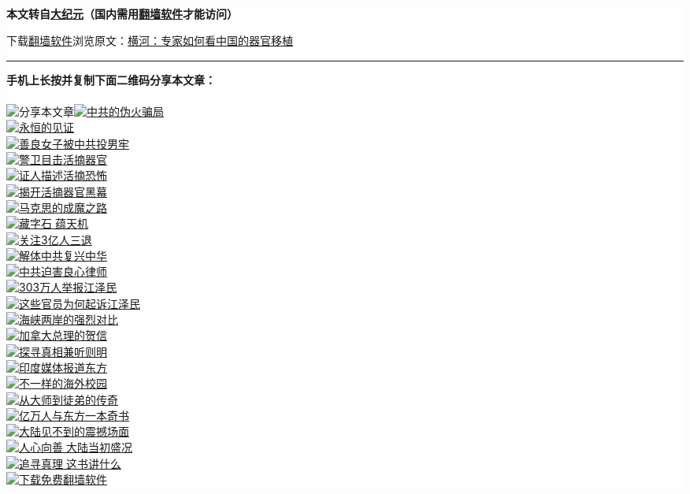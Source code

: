 <strong>本文转自<a href="https://www.epochtimes.com">大纪元</a>（国内需用<a href="https://github.com/bannedbook/fanqiang/wiki">翻墙软件</a>才能访问）</strong><p>下载<a href="https://github.com/bannedbook/fanqiang/wiki">翻墙软件</a>浏览原文：<a href="https://www.epochtimes.com/gb/12/7/26/n3643941.htm">横河：专家如何看中国的器官移植</a></p><hr>

<strong>手机上长按并复制下面二维码分享本文章：</strong><br><br><img src="http://d1p1.ip.zn2.us/v.php?action=qrcode&url=/gb/12/7/26/n3643941.md%231" title="分享本文章"></td><td VALIGN=TOP><a href="/gb/16/1/21/n4622075.md?dfh#1" target="_blank"><img src="https://raw.githubusercontent.com/lsouru216/djy/master/gb/300/wei-f1.jpg" title="中共的伪火骗局"  alt="中共的伪火骗局"></a><br><a href="https://github.com/lsouru216/www/blob/master/README.md?dfh#9" target="_blank"><img src="https://raw.githubusercontent.com/lsouru216/djy/master/gb/300/yong-h.jpg" title="永恒的见证"  alt="永恒的见证"></a><br><a href="/gb/13/9/29/n3974789.md?dfh#1" target="_blank"><img src="https://raw.githubusercontent.com/lsouru216/djy/master/gb/300/shang-lnz.jpg" title="善良女子被中共投男牢"  alt="善良女子被中共投男牢"></a><br><a href="/gb/16/3/16/n4663449.md?dfh#1" target="_blank"><img src="https://raw.githubusercontent.com/lsouru216/djy/master/gb/300/huo-z3.jpg" title="警卫目击活摘器官"  alt="警卫目击活摘器官"></a><br><a href="/gb/16/8/7/n8177641.md?dfh#1" target="_blank"><img src="https://raw.githubusercontent.com/lsouru216/djy/master/gb/300/huo-z4.jpg" title="证人描述活摘恐怖"  alt="证人描述活摘恐怖"></a><br><a href="/gb/10/4/19/n2881569.md?dfh#1" target="_blank"><img src="https://raw.githubusercontent.com/lsouru216/djy/master/gb/300/huo-z1.jpg" title="揭开活摘器官黑幕"  alt="揭开活摘器官黑幕"></a><br><a href="/gb/10/11/7/n3077476.md?dfh#1" target="_blank"><img src="https://raw.githubusercontent.com/lsouru216/djy/master/gb/300/ma-ks.jpg" title="马克思的成魔之路"  alt="马克思的成魔之路"></a><br><a href="/gb/14/6/9/n4173977.md?dfh#1" target="_blank"><img src="https://raw.githubusercontent.com/lsouru216/djy/master/gb/300/chang-zs.jpg" title="藏字石 蕴天机"  alt="藏字石 蕴天机"></a><br><a href="/gb/18/5/10/n10381511.md?dfh#1" target="_blank"><img src="https://raw.githubusercontent.com/lsouru216/djy/master/gb/300/st1.jpg" title="关注3亿人三退"  alt="关注3亿人三退"></a><br><a href="/gb/18/3/21/n10237682.md?dfh#1" target="_blank"><img src="https://raw.githubusercontent.com/lsouru216/djy/master/gb/300/jie-t.jpg" title="解体中共复兴中华"  alt="解体中共复兴中华"></a><br><a href="/gb/9/2/9/n2422991.md?dfh#1" target="_blank"><img src="https://raw.githubusercontent.com/lsouru216/djy/master/gb/300/gao-zs.jpg" title="中共迫害良心律师"  alt="中共迫害良心律师"></a><br><a href="/gb/18/12/9/n10900044.md?dfh#1" target="_blank"><img src="https://raw.githubusercontent.com/lsouru216/djy/master/gb/300/sj1.jpg" title="303万人举报江泽民"  alt="303万人举报江泽民"></a><br><a href="/gb/18/8/28/n10672014.md?dfh#1" target="_blank"><img src="https://raw.githubusercontent.com/lsouru216/djy/master/gb/300/sj2.jpg" title="这些官员为何起诉江泽民"  alt="这些官员为何起诉江泽民"></a><br><a href="/gb/8/12/18/n2367165.md?dfh#1" target="_blank"><img src="https://raw.githubusercontent.com/lsouru216/djy/master/gb/300/liangan.jpg" title="海峡两岸的强烈对比"  alt="海峡两岸的强烈对比"></a><br><a href="/gb/15/12/10/n4593139.md?dfh#1" target="_blank"><img src="https://raw.githubusercontent.com/lsouru216/djy/master/gb/300/jia-ndzl.jpg" title="加拿大总理的贺信"  alt="加拿大总理的贺信"></a><br><a href="/gb/11/6/17/n3289382.md?dfh#1" target="_blank"><img src="https://raw.githubusercontent.com/lsouru216/djy/master/gb/300/xiao-wd.jpg" title="探寻真相兼听则明"  alt="探寻真相兼听则明"></a><br><a href="/gb/18/10/27/n10812623.md?dfh#1" target="_blank"><img src="https://raw.githubusercontent.com/lsouru216/djy/master/gb/300/yindu.jpg" title="印度媒体报道东方"  alt="印度媒体报道东方"></a><br><a href="/gb/18/6/9/n10469652.md?dfh#1" target="_blank"><img src="https://raw.githubusercontent.com/lsouru216/djy/master/gb/300/xie-j.jpg" title="不一样的海外校园"  alt="不一样的海外校园"></a><br><a href="/gb/7/4/5/n1669415.md?dfh#1" target="_blank"><img src="https://raw.githubusercontent.com/lsouru216/djy/master/gb/300/li-up.jpg" title="从大师到徒弟的传奇"  alt="从大师到徒弟的传奇"></a><br><a href="/gb/17/5/26/n9191512.md?dfh#1" target="_blank"><img src="https://raw.githubusercontent.com/lsouru216/djy/master/gb/300/zfl2.jpg" title="亿万人与东方一本奇书"  alt="亿万人与东方一本奇书"></a><br><a href="/gb/13/11/27/n4020290.md?dfh#1" target="_blank"><img src="https://raw.githubusercontent.com/lsouru216/djy/master/gb/300/zhen-h.jpg" title="大陆见不到的震撼场面"  alt="大陆见不到的震撼场面"></a><br><a href="/gb/15/7/17/n4482910.md?dfh#1" target="_blank"><img src="https://raw.githubusercontent.com/lsouru216/djy/master/gb/300/dalu-sk.jpg" title="人心向善 大陆当初盛况"  alt="人心向善 大陆当初盛况"></a><br><a href="/gb/19/1/5/n10955468.md?dfh#1" target="_blank"><img src="https://raw.githubusercontent.com/lsouru216/djy/master/gb/300/zfl1.jpg" title="追寻真理 这书讲什么"  alt="追寻真理 这书讲什么"></a><br><a href="https://github.com/bannedbook/fanqiang/wiki" target="_blank"><img src="https://raw.githubusercontent.com/lsouru216/djy/master/gb/300/fq1.jpg" title="下载免费翻墙软件"  alt="下载免费翻墙软件"></a><br></td></tr></table>
